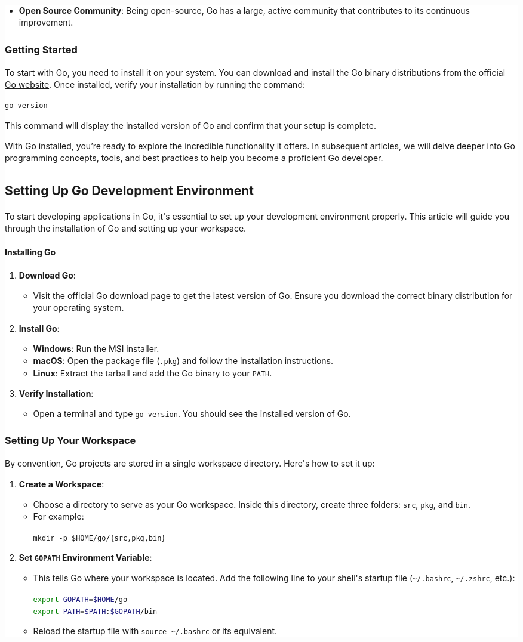 - **Open Source Community**: Being open-source, Go has a large, active community that contributes to its continuous improvement.

### Getting Started

To start with Go, you need to install it on your system. You can download and install the Go binary distributions from the official [Go website](https://golang.org/dl/). Once installed, verify your installation by running the command:

```bash
go version
```

This command will display the installed version of Go and confirm that your setup is complete.

With Go installed, you’re ready to explore the incredible functionality it offers. In subsequent articles, we will delve deeper into Go programming concepts, tools, and best practices to help you become a proficient Go developer.

## Setting Up Go Development Environment

To start developing applications in Go, it's essential to set up your development environment properly. This article will guide you through the installation of Go and setting up your workspace.

#### Installing Go

1. **Download Go**:

   - Visit the official [Go download page](https://golang.org/dl/) to get the latest version of Go. Ensure you download the correct binary distribution for your operating system.

2. **Install Go**:

   - **Windows**: Run the MSI installer.
   - **macOS**: Open the package file (`.pkg`) and follow the installation instructions.
   - **Linux**: Extract the tarball and add the Go binary to your `PATH`.

3. **Verify Installation**:
   - Open a terminal and type `go version`. You should see the installed version of Go.

### Setting Up Your Workspace

By convention, Go projects are stored in a single workspace directory. Here's how to set it up:

1. **Create a Workspace**:

   - Choose a directory to serve as your Go workspace. Inside this directory, create three folders: `src`, `pkg`, and `bin`.
   - For example:
     ```
     mkdir -p $HOME/go/{src,pkg,bin}
     ```

2. **Set `GOPATH` Environment Variable**:
   - This tells Go where your workspace is located. Add the following line to your shell's startup file (`~/.bashrc`, `~/.zshrc`, etc.):
     ```sh
     export GOPATH=$HOME/go
     export PATH=$PATH:$GOPATH/bin
     ```
   - Reload the startup file with `source ~/.bashrc` or its equivalent.
